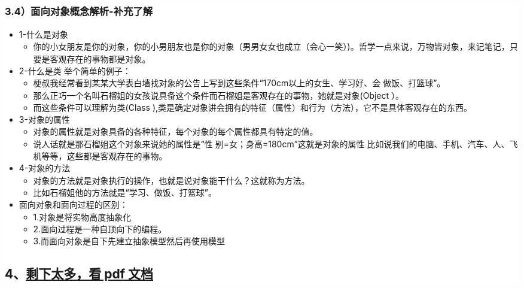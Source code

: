### 3.4）面向对象概念解析-补充了解

- 1-什么是对象
  - 你的小女朋友是你的对象，你的小男朋友也是你的对象（男男女女也成立（会心一笑）)。哲学一点来说，万物皆对象，来记笔记，只要是客观存在的事物都是对象。
- 2-什么是类
  举个简单的例子：
  - 梗叔我经常看到某某大学表白墙找对象的公告上写到这些条件“170cm以上的女生、学习好、会
  做饭、打篮球”。
  - 那么正巧一个名叫石榴姐的女孩说具备这个条件而石榴姐是客观存在的事物，她就是对象(Object ）。
  - 而这些条件可以理解为类(Class ),类是确定对象讲会拥有的特征（属性）和行为（方法），它不是具体客观存在的东西。
- 3-对象的属性
  - 对象的属性就是对象具备的各种特征，每个对象的每个属性都具有特定的值。
  - 说人话就是那石榴姐这个对象来说她的属性是“性
  别=女；身高=180cm”这就是对象的属性
  比如说我们的电脑、手机、汽车、人、飞机等等，这些都是客观存在的事物。
- 4-对象的方法
  - 对象的方法就是对象执行的操作，也就是说对象能干什么？这就称为方法。
  - 比如石榴姐他的方法就是“学习、做饭、打篮球”。
- 面向对象和面向过程的区别：
  - 1.对象是将实物高度抽象化
  - 2.面向过程是一种自顶向下的编程。
  - 3.而面向对象是自下先建立抽象模型然后再使用模型

## 4、[剩下太多，看 pdf 文档](./resource/file/04_informatization_and_information_systems.pdf)
